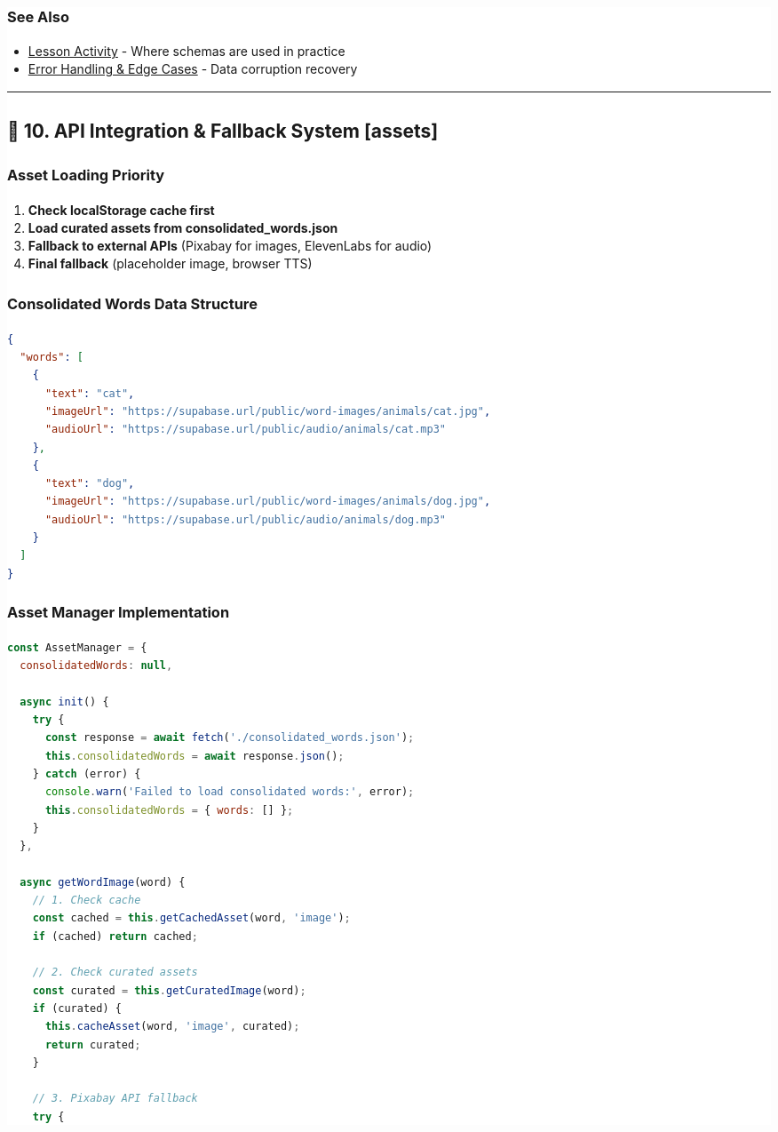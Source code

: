 
### **See Also**
- [Lesson Activity](#8-lesson-activity-lesson-activityhtml-student-activity) - Where schemas are used in practice
- [Error Handling & Edge Cases](#11-error-handling--edge-cases-errors) - Data corruption recovery

---

## **🔧 10. API Integration & Fallback System** [assets]

### **Asset Loading Priority**
1. **Check localStorage cache first**
2. **Load curated assets from consolidated_words.json** 
3. **Fallback to external APIs** (Pixabay for images, ElevenLabs for audio)
4. **Final fallback** (placeholder image, browser TTS)

### **Consolidated Words Data Structure**
```json
{
  "words": [
    {
      "text": "cat",
      "imageUrl": "https://supabase.url/public/word-images/animals/cat.jpg",
      "audioUrl": "https://supabase.url/public/audio/animals/cat.mp3"
    },
    {
      "text": "dog", 
      "imageUrl": "https://supabase.url/public/word-images/animals/dog.jpg",
      "audioUrl": "https://supabase.url/public/audio/animals/dog.mp3"
    }
  ]
}
```

### **Asset Manager Implementation**
```javascript
const AssetManager = {
  consolidatedWords: null,
  
  async init() {
    try {
      const response = await fetch('./consolidated_words.json');
      this.consolidatedWords = await response.json();
    } catch (error) {
      console.warn('Failed to load consolidated words:', error);
      this.consolidatedWords = { words: [] };
    }
  },
  
  async getWordImage(word) {
    // 1. Check cache
    const cached = this.getCachedAsset(word, 'image');
    if (cached) return cached;
    
    // 2. Check curated assets
    const curated = this.getCuratedImage(word);
    if (curated) {
      this.cacheAsset(word, 'image', curated);
      return curated;
    }
    
    // 3. Pixabay API fallback
    try {
```